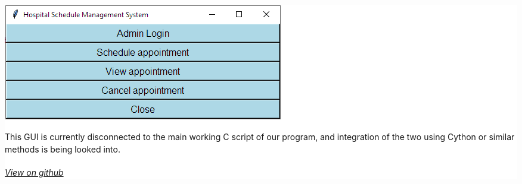 ![](https://github.com/DSA-Mini-Project/hospital-schedule-system/blob/main/Images/gui.PNG)

This GUI is currently disconnected to the main working C script of our program, and integration of the two using Cython or similar methods is being looked into.



###### [View on github](https://github.com/DSA-Mini-Project/hospital-schedule-system)
